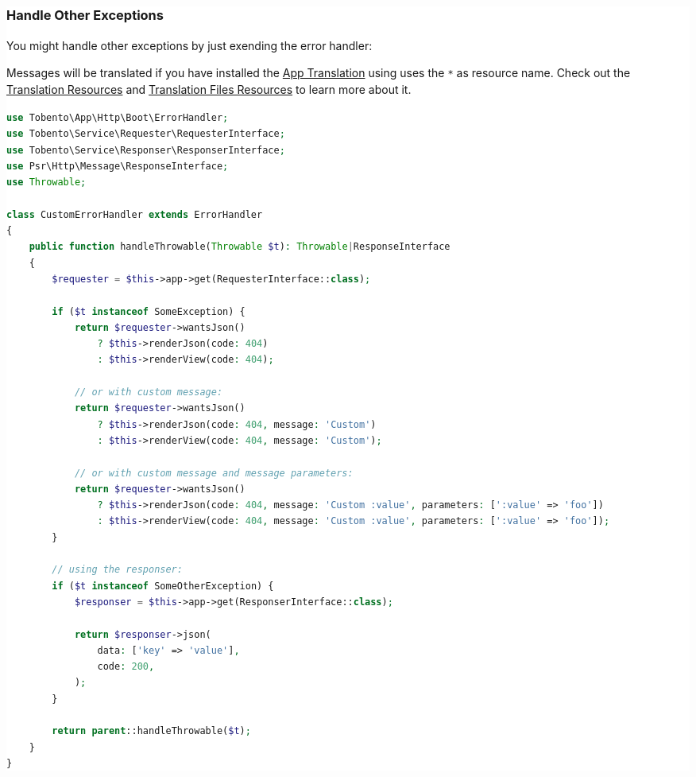### Handle Other Exceptions

You might handle other exceptions by just exending the error handler:

Messages will be translated if you have installed the [App Translation](https://github.com/tobento-ch/app-translation) using uses the ```*``` as resource name. Check out the [Translation Resources](https://github.com/tobento-ch/service-translation#resources) and [Translation Files Resources](https://github.com/tobento-ch/service-translation#files-resources) to learn more about it.

```php
use Tobento\App\Http\Boot\ErrorHandler;
use Tobento\Service\Requester\RequesterInterface;
use Tobento\Service\Responser\ResponserInterface;
use Psr\Http\Message\ResponseInterface;
use Throwable;

class CustomErrorHandler extends ErrorHandler
{
    public function handleThrowable(Throwable $t): Throwable|ResponseInterface
    {
        $requester = $this->app->get(RequesterInterface::class);
        
        if ($t instanceof SomeException) {
            return $requester->wantsJson()
                ? $this->renderJson(code: 404)
                : $this->renderView(code: 404);
            
            // or with custom message:
            return $requester->wantsJson()
                ? $this->renderJson(code: 404, message: 'Custom')
                : $this->renderView(code: 404, message: 'Custom');
                
            // or with custom message and message parameters:
            return $requester->wantsJson()
                ? $this->renderJson(code: 404, message: 'Custom :value', parameters: [':value' => 'foo'])
                : $this->renderView(code: 404, message: 'Custom :value', parameters: [':value' => 'foo']);   
        }
        
        // using the responser:
        if ($t instanceof SomeOtherException) {
            $responser = $this->app->get(ResponserInterface::class);
            
            return $responser->json(
                data: ['key' => 'value'],
                code: 200,
            );
        }        
        
        return parent::handleThrowable($t);
    }
}
```
